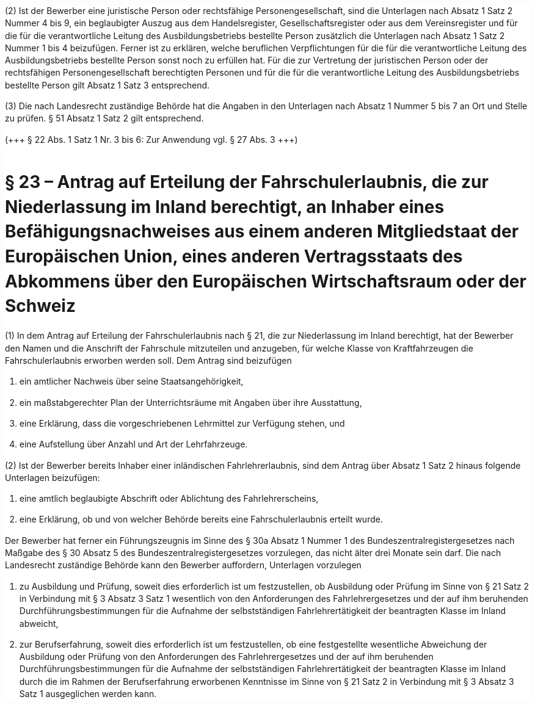 (2) Ist der Bewerber eine juristische Person oder rechtsfähige Personengesellschaft, sind die Unterlagen nach Absatz 1 Satz 2 Nummer 4 bis 9, ein beglaubigter Auszug aus dem Handelsregister, Gesellschaftsregister oder aus dem Vereinsregister und für die für die verantwortliche Leitung des Ausbildungsbetriebs bestellte Person zusätzlich die Unterlagen nach Absatz 1 Satz 2 Nummer 1 bis 4 beizufügen. Ferner ist zu erklären, welche beruflichen Verpflichtungen für die für die verantwortliche Leitung des Ausbildungsbetriebs bestellte Person sonst noch zu erfüllen hat. Für die zur Vertretung der juristischen Person oder der rechtsfähigen Personengesellschaft berechtigten Personen und für die für die verantwortliche Leitung des Ausbildungsbetriebs bestellte Person gilt Absatz 1 Satz 3 entsprechend.

(3) Die nach Landesrecht zuständige Behörde hat die Angaben in den Unterlagen nach Absatz 1 Nummer 5 bis 7 an Ort und Stelle zu prüfen. § 51 Absatz 1 Satz 2 gilt entsprechend.

(+++ § 22 Abs. 1 Satz 1 Nr. 3 bis 6: Zur Anwendung vgl. § 27 Abs. 3 +++)

# § 23 – Antrag auf Erteilung der Fahrschulerlaubnis, die zur Niederlassung im Inland berechtigt, an Inhaber eines Befähigungsnachweises aus einem anderen Mitgliedstaat der Europäischen Union, eines anderen Vertragsstaats des Abkommens über den Europäischen Wirtschaftsraum oder der Schweiz

(1) In dem Antrag auf Erteilung der Fahrschulerlaubnis nach § 21, die zur Niederlassung im Inland berechtigt, hat der Bewerber den Namen und die Anschrift der Fahrschule mitzuteilen und anzugeben, für welche Klasse von Kraftfahrzeugen die Fahrschulerlaubnis erworben werden soll. Dem Antrag sind beizufügen

1. ein amtlicher Nachweis über seine Staatsangehörigkeit,

2. ein maßstabgerechter Plan der Unterrichtsräume mit Angaben über ihre Ausstattung,

3. eine Erklärung, dass die vorgeschriebenen Lehrmittel zur Verfügung stehen, und

4. eine Aufstellung über Anzahl und Art der Lehrfahrzeuge.

(2) Ist der Bewerber bereits Inhaber einer inländischen Fahrlehrerlaubnis, sind dem Antrag über Absatz 1 Satz 2 hinaus folgende Unterlagen beizufügen:

1. eine amtlich beglaubigte Abschrift oder Ablichtung des Fahrlehrerscheins,

2. eine Erklärung, ob und von welcher Behörde bereits eine Fahrschulerlaubnis erteilt wurde.

Der Bewerber hat ferner ein Führungszeugnis im Sinne des § 30a Absatz 1 Nummer 1 des Bundeszentralregistergesetzes nach Maßgabe des § 30 Absatz 5 des Bundeszentralregistergesetzes vorzulegen, das nicht älter drei Monate sein darf. Die nach Landesrecht zuständige Behörde kann den Bewerber auffordern, Unterlagen vorzulegen

1. zu Ausbildung und Prüfung, soweit dies erforderlich ist um festzustellen, ob Ausbildung oder Prüfung im Sinne von § 21 Satz 2 in Verbindung mit § 3 Absatz 3 Satz 1 wesentlich von den Anforderungen des Fahrlehrergesetzes und der auf ihm beruhenden Durchführungsbestimmungen für die Aufnahme der selbstständigen Fahrlehrertätigkeit der beantragten Klasse im Inland abweicht,

2. zur Berufserfahrung, soweit dies erforderlich ist um festzustellen, ob eine festgestellte wesentliche Abweichung der Ausbildung oder Prüfung von den Anforderungen des Fahrlehrergesetzes und der auf ihm beruhenden Durchführungsbestimmungen für die Aufnahme der selbstständigen Fahrlehrertätigkeit der beantragten Klasse im Inland durch die im Rahmen der Berufserfahrung erworbenen Kenntnisse im Sinne von § 21 Satz 2 in Verbindung mit § 3 Absatz 3 Satz 1 ausgeglichen werden kann.
